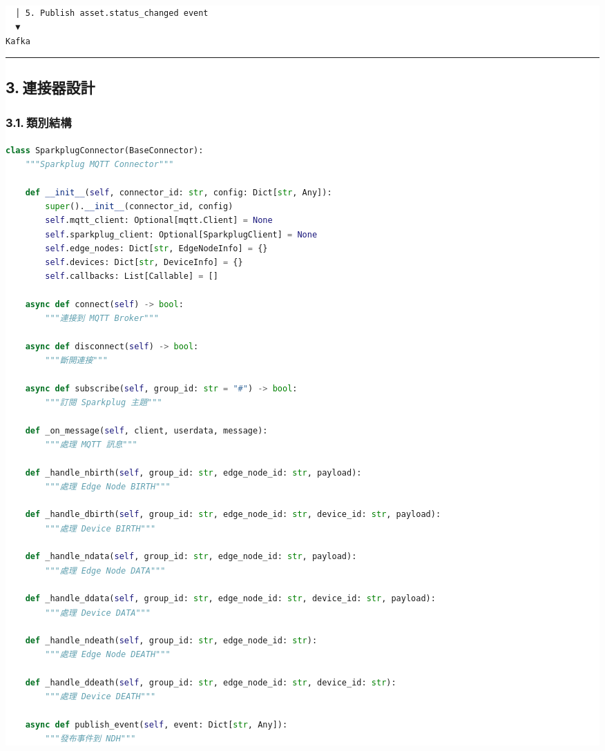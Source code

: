 ```
  │ 5. Publish asset.status_changed event
  ▼
Kafka
```

---

## 3. 連接器設計

### 3.1. 類別結構

```python
class SparkplugConnector(BaseConnector):
    """Sparkplug MQTT Connector"""
    
    def __init__(self, connector_id: str, config: Dict[str, Any]):
        super().__init__(connector_id, config)
        self.mqtt_client: Optional[mqtt.Client] = None
        self.sparkplug_client: Optional[SparkplugClient] = None
        self.edge_nodes: Dict[str, EdgeNodeInfo] = {}
        self.devices: Dict[str, DeviceInfo] = {}
        self.callbacks: List[Callable] = []
    
    async def connect(self) -> bool:
        """連接到 MQTT Broker"""
    
    async def disconnect(self) -> bool:
        """斷開連接"""
    
    async def subscribe(self, group_id: str = "#") -> bool:
        """訂閱 Sparkplug 主題"""
    
    def _on_message(self, client, userdata, message):
        """處理 MQTT 訊息"""
    
    def _handle_nbirth(self, group_id: str, edge_node_id: str, payload):
        """處理 Edge Node BIRTH"""
    
    def _handle_dbirth(self, group_id: str, edge_node_id: str, device_id: str, payload):
        """處理 Device BIRTH"""
    
    def _handle_ndata(self, group_id: str, edge_node_id: str, payload):
        """處理 Edge Node DATA"""
    
    def _handle_ddata(self, group_id: str, edge_node_id: str, device_id: str, payload):
        """處理 Device DATA"""
    
    def _handle_ndeath(self, group_id: str, edge_node_id: str):
        """處理 Edge Node DEATH"""
    
    def _handle_ddeath(self, group_id: str, edge_node_id: str, device_id: str):
        """處理 Device DEATH"""
    
    async def publish_event(self, event: Dict[str, Any]):
        """發布事件到 NDH"""
```
